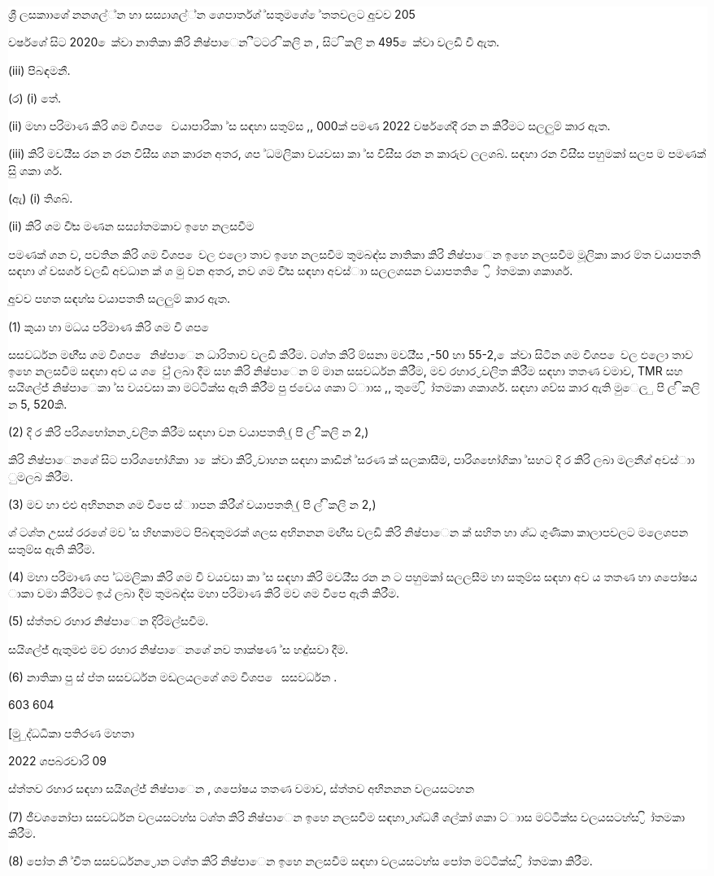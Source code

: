 ශ්‍රී ලසකාාශේ නනශල්්‍න හා සස්‍යාශල්්‍න ශෙපාර්තශ් ්සතුමශේ ේතතවලට අුවව 205

වර්ෂශේ සිට 2020 ෙක්වා නාතිකා කිරි නිෂ්පාෙන ීටටර ිකලි න , සිට ිකලි න 495 ෙක්වා වලඩි වී ඇත.

(iii) පිබඳමනී.

(ර) (i) තේ.

(ii) මහා පරිමාණ කිරි ශම විශප ෙ වයාපාරිකා ්ස සඳහා සතුම්ස ,, 000ක් පමණ 2022 වර්ෂශේදී රන න කිරීමට සලලුම් කාර ඇත.

(iii) කිරි මවයි්ස රන න රන විසි්ස ශන කාරන අතර, ශප ්ධමලිකා වයවසා කා ්ස විසි්ස රන න කාරුව ලලශබ්. සඳහා රන විසි්ස පහුමකා් සලප ම පමණක් සිු ශකා ශර්.

(ඇ) (i) තිශබ්.

(ii) කිරි ශම වී්ස මණන සස්‍යා්තමකාව ඉහෙ නලසවීම

පමණක් ශන ව, පවතින කිරි ශම විශප ෙවල ඵලො තාව ඉහෙ නලසවීම තුමබඳ්ස නාතිකා කිරි නිෂ්පාෙන ඉහෙ නලසවීම මූලිකා කාර ම්ත වයාපතති සඳහා ශ් වසශර් වලඩි අවධාන ක් ශ මු වන අතර, නව ශම වී්ස සඳහා අවස්ාා සලලශසන වයාපතති ෙ ්‍රි ා්තමකා ශකාශර්.

අුවව පහත සඳහ්ස වයාපතති සලලුම් කාර ඇත.

(1) කුයා හා මධය පරිමාණ කිරි ශම වි ශප ෙ

සසවර්ධන මඟි්ස ශම විශප ෙ නිෂ්පාෙන ධාරිතාව වලඩි කිරීම. ටශ්ත කිරි ම්සනා මවයි්ස ,-50 හා 55-2, ෙක්වා සිටින ශම විශප ෙවල ඵලො තාව ඉහෙ නලසවීම සඳහා අව ය ශ ෙවු් ලබා දීම සහ කිරි නිෂ්පාෙන ම් මාන සසවර්ධන කිරීම, මව රහාර ්‍රචලිත කිරීම සඳහා තතණ වමාව, TMR සහ සයිශල්ජ් නිෂ්පාෙකා ්ස වයවසා කා මට්ටික්ස ඇති කිරීම පු ජවෙය ශකා ට්ාාස ,, තුමෙ ්‍රි ා්තමකා ශකාශර්. සඳහා ශව්ස කාර ඇති මුෙල ු පි ල් ිකලි න 5, 520කි.

(2) දි ර කිරි පරිශභෝනන ්‍රචලිත කිරීම සඳහා වන වයාපතති (ු පි ල් ිකලි න 2,)

කිරි නිෂ්පාෙනශේ සිට පාරිශභෝගිකා ා ෙක්වා කිරි ්‍රවාහන සඳහා කාඩින් ්ස‍රණ ක් සලකාසීම, පාරිශභෝගිකා ්සහට දි ර කිරි ලබා මලනීශ් අවස්ාා ුමලබ කිරීම.

(3) මව හා එළු අභිනනන ශම විපෙ ස්ාාපන කිරීශ් වයාපතති (ු පි ල් ිකලි න 2,)

ශ් ටශ්ත උසස් රරශේ මව ්ස හිඟකාමට පිබඳතුමරක් ශලස අභිනනන මඟි්ස වලඩි කිරි නිෂ්පාෙන ක් සහිත හා ශ්ධ ගුණිකා කාලාපවලට මලෙශපන සතුම්ස ඇති කිරීම.

(4) මහා පරිමාණ ශප ්ධමලිකා කිරි ශම වි වයවසා කා ්ස සඳහා කිරි මවයි්ස රන න ට පහුමකා් සලලසීම හා සතුම්ස සඳහා අව ය තතණ හා ශපෝෂය ාකා වමා කිරීමට ඉය් ලබා දීම තුමබඳ්ස මහා පරිමාණ කිරි මව ශම විපෙ ඇති කිරීම.

(5) ස්ත්තව රහාර නිෂ්පාෙන දිරිමල්සවීම.

සයිශල්ජ් ඇතුමළු මව රහාර නිෂ්පාෙනශේ නව තාක්ෂණ ්ස හඳු්සවා දීම.

(6) නාතිකා පු ස් ප්ත සසවර්ධන මඩලයලශේ ශම විශප ෙ සසවර්ධන .

603 604

[මු ුද්ධධිකා පතිරණ මහතා

2022 ශපබරවාරි 09

ස්ත්තව රහාර සඳහා සයිශල්ජ් නිෂ්පාෙන , ශපෝෂය තතණ වමාව, ස්ත්තව අභිනනන වලයසටහන

(7) ජීවශනෝපා සසවර්ධන වලයසටහ්ස ටශ්ත කිරි නිෂ්පාෙන ඉහෙ නලසවීම සඳහා ්‍රාශ්ධශී ශල්කා් ශකා ට්ාාස මට්ටික්ස වලයසටහ්ස ්‍රි ා්තමකා කිරීම.

(8) පෝත නි ්චිත සසවර්ධන ්‍රොන ටශ්ත කිරි නිෂ්පාෙන ඉහෙ නලසවීම සඳහා වලයසටහ්ස පෝත මට්ටික්ස ්‍රි ා්තමකා කිරීම.
